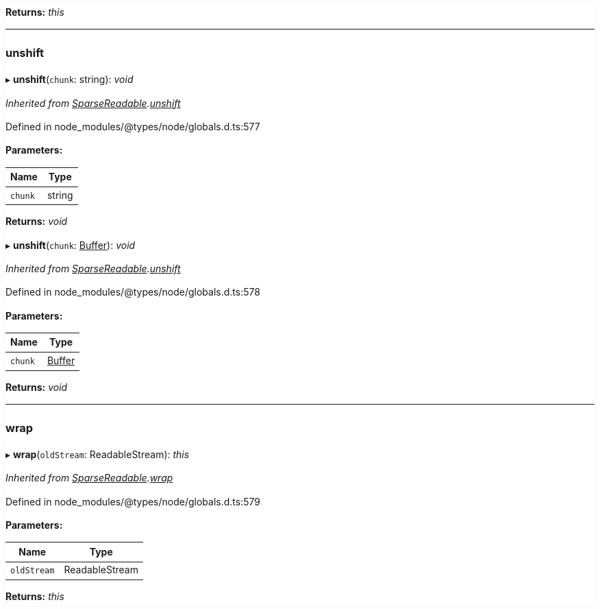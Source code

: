 **Returns:** *this*

___

###  unshift

▸ **unshift**(`chunk`: string): *void*

*Inherited from [SparseReadable](sparsereadable.md).[unshift](sparsereadable.md#unshift)*

Defined in node_modules/@types/node/globals.d.ts:577

**Parameters:**

Name | Type |
------ | ------ |
`chunk` | string |

**Returns:** *void*

▸ **unshift**(`chunk`: [Buffer](alignedlockablebuffer.md#buffer)): *void*

*Inherited from [SparseReadable](sparsereadable.md).[unshift](sparsereadable.md#unshift)*

Defined in node_modules/@types/node/globals.d.ts:578

**Parameters:**

Name | Type |
------ | ------ |
`chunk` | [Buffer](alignedlockablebuffer.md#buffer) |

**Returns:** *void*

___

###  wrap

▸ **wrap**(`oldStream`: ReadableStream): *this*

*Inherited from [SparseReadable](sparsereadable.md).[wrap](sparsereadable.md#wrap)*

Defined in node_modules/@types/node/globals.d.ts:579

**Parameters:**

Name | Type |
------ | ------ |
`oldStream` | ReadableStream |

**Returns:** *this*

